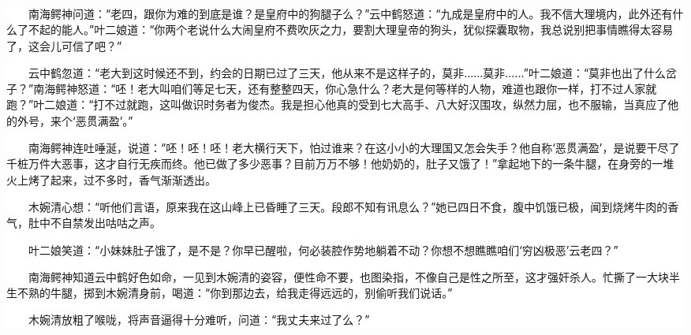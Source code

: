 　　南海鳄神问道：“老四，跟你为难的到底是谁？是皇府中的狗腿子么？”云中鹤怒道：“九成是皇府中的人。我不信大理境内，此外还有什么了不起的能人。”叶二娘道：“你两个老说什么大闹皇府不费吹灰之力，要割大理皇帝的狗头，犹似探囊取物，我总说别把事情瞧得太容易了，这会儿可信了吧？” 

　　云中鹤忽道：“老大到这时候还不到，约会的日期已过了三天，他从来不是这样子的，莫非……莫非……”叶二娘道：“莫非也出了什么岔子？”南海鳄神怒道：“呸！老大叫咱们等足七天，还有整整四天，你心急什么？老大是何等样的人物，难道也跟你一样，打不过人家就跑？”叶二娘道：“打不过就跑，这叫做识时务者为俊杰。我是担心他真的受到七大高手、八大好汉围攻，纵然力屈，也不服输，当真应了他的外号，来个‘恶贯满盈’。” 

　　南海鳄神连吐唾涎，说道：“呸！呸！呸！老大横行天下，怕过谁来？在这小小的大理国又怎会失手？他自称‘恶贯满盈’，是说要干尽了千桩万件大恶事，这才自行无疾而终。他已做了多少恶事？目前万万不够！他奶奶的，肚子又饿了！”拿起地下的一条牛腿，在身旁的一堆火上烤了起来，过不多时，香气渐渐透出。 

　　木婉清心想：“听他们言语，原来我在这山峰上已昏睡了三天。段郎不知有讯息么？”她已四日不食，腹中饥饿已极，闻到烧烤牛肉的香气，肚中不自禁发出咕咕之声。 

　　叶二娘笑道：“小妹妹肚子饿了，是不是？你早已醒啦，何必装腔作势地躺着不动？你想不想瞧瞧咱们‘穷凶极恶’云老四？” 

　　南海鳄神知道云中鹤好色如命，一见到木婉清的姿容，便性命不要，也图染指，不像自己是性之所至，这才强奸杀人。忙撕了一大块半生不熟的牛腿，掷到木婉清身前，喝道：“你到那边去，给我走得远远的，别偷听我们说话。” 

　　木婉清放粗了喉咙，将声音逼得十分难听，问道：“我丈夫来过了么？” 

